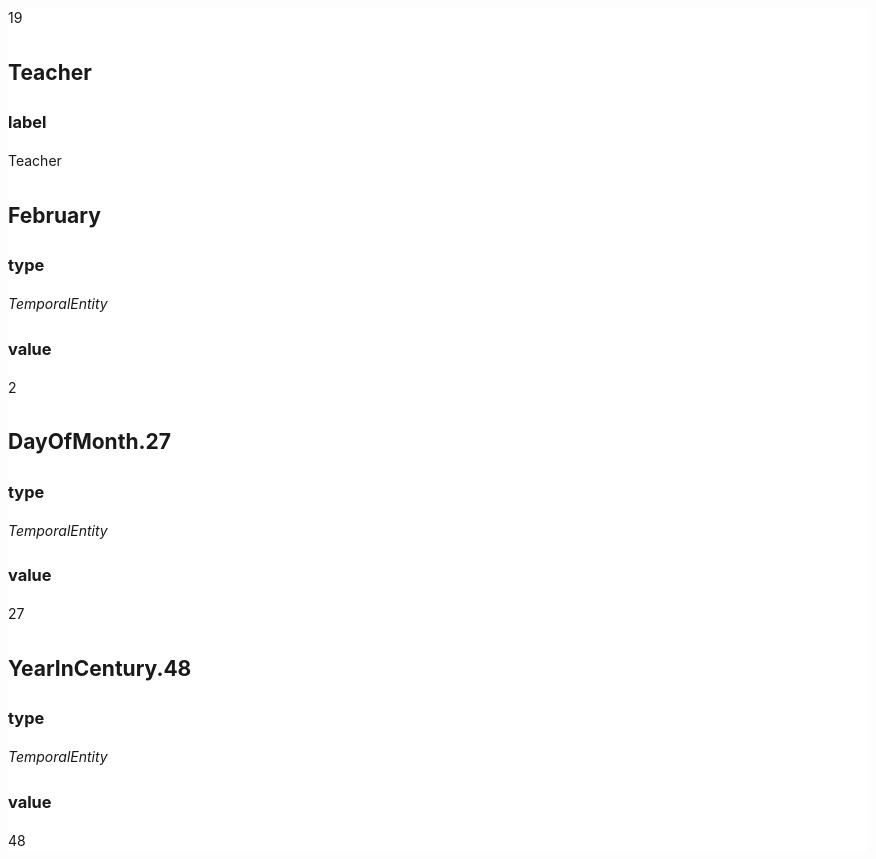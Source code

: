19

## Teacher

### label


Teacher

## February

### type


*TemporalEntity*

### value


2

## DayOfMonth.27

### type


*TemporalEntity*

### value


27

## YearInCentury.48

### type


*TemporalEntity*

### value


48